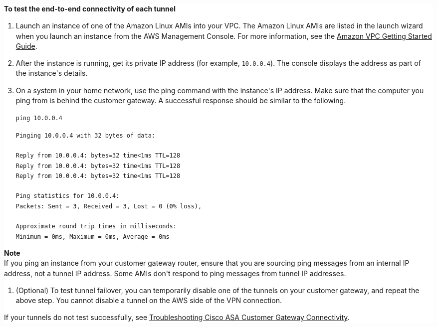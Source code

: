 **To test the end\-to\-end connectivity of each tunnel**

1. Launch an instance of one of the Amazon Linux AMIs into your VPC\. The Amazon Linux AMIs are listed in the launch wizard when you launch an instance from the AWS Management Console\. For more information, see the [Amazon VPC Getting Started Guide](https://docs.aws.amazon.com/AmazonVPC/latest/GettingStartedGuide/)\.

1. After the instance is running, get its private IP address \(for example, `10.0.0.4`\)\. The console displays the address as part of the instance's details\.

1. On a system in your home network, use the ping command with the instance's IP address\. Make sure that the computer you ping from is behind the customer gateway\. A successful response should be similar to the following\.

   ```
   ping 10.0.0.4
   ```

   ```
   Pinging 10.0.0.4 with 32 bytes of data:
   
   Reply from 10.0.0.4: bytes=32 time<1ms TTL=128
   Reply from 10.0.0.4: bytes=32 time<1ms TTL=128
   Reply from 10.0.0.4: bytes=32 time<1ms TTL=128
   
   Ping statistics for 10.0.0.4:
   Packets: Sent = 3, Received = 3, Lost = 0 (0% loss),
   
   Approximate round trip times in milliseconds:
   Minimum = 0ms, Maximum = 0ms, Average = 0ms
   ```
**Note**  
If you ping an instance from your customer gateway router, ensure that you are sourcing ping messages from an internal IP address, not a tunnel IP address\. Some AMIs don't respond to ping messages from tunnel IP addresses\.

1. \(Optional\) To test tunnel failover, you can temporarily disable one of the tunnels on your customer gateway, and repeat the above step\. You cannot disable a tunnel on the AWS side of the VPN connection\.

If your tunnels do not test successfully, see [Troubleshooting Cisco ASA Customer Gateway Connectivity](Cisco_ASA_Troubleshooting.md)\.